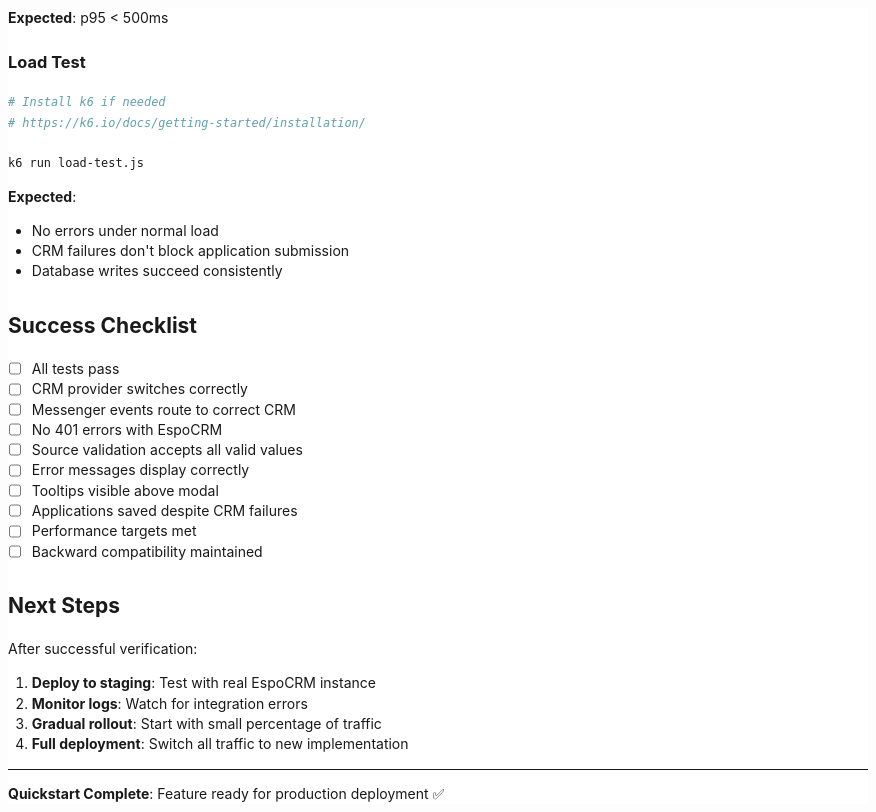 **Expected**: p95 < 500ms

### Load Test

```bash
# Install k6 if needed
# https://k6.io/docs/getting-started/installation/

k6 run load-test.js
```

**Expected**:

- No errors under normal load
- CRM failures don't block application submission
- Database writes succeed consistently

## Success Checklist

- [ ] All tests pass
- [ ] CRM provider switches correctly
- [ ] Messenger events route to correct CRM
- [ ] No 401 errors with EspoCRM
- [ ] Source validation accepts all valid values
- [ ] Error messages display correctly
- [ ] Tooltips visible above modal
- [ ] Applications saved despite CRM failures
- [ ] Performance targets met
- [ ] Backward compatibility maintained

## Next Steps

After successful verification:

1. **Deploy to staging**: Test with real EspoCRM instance
2. **Monitor logs**: Watch for integration errors
3. **Gradual rollout**: Start with small percentage of traffic
4. **Full deployment**: Switch all traffic to new implementation

---

**Quickstart Complete**: Feature ready for production deployment ✅
